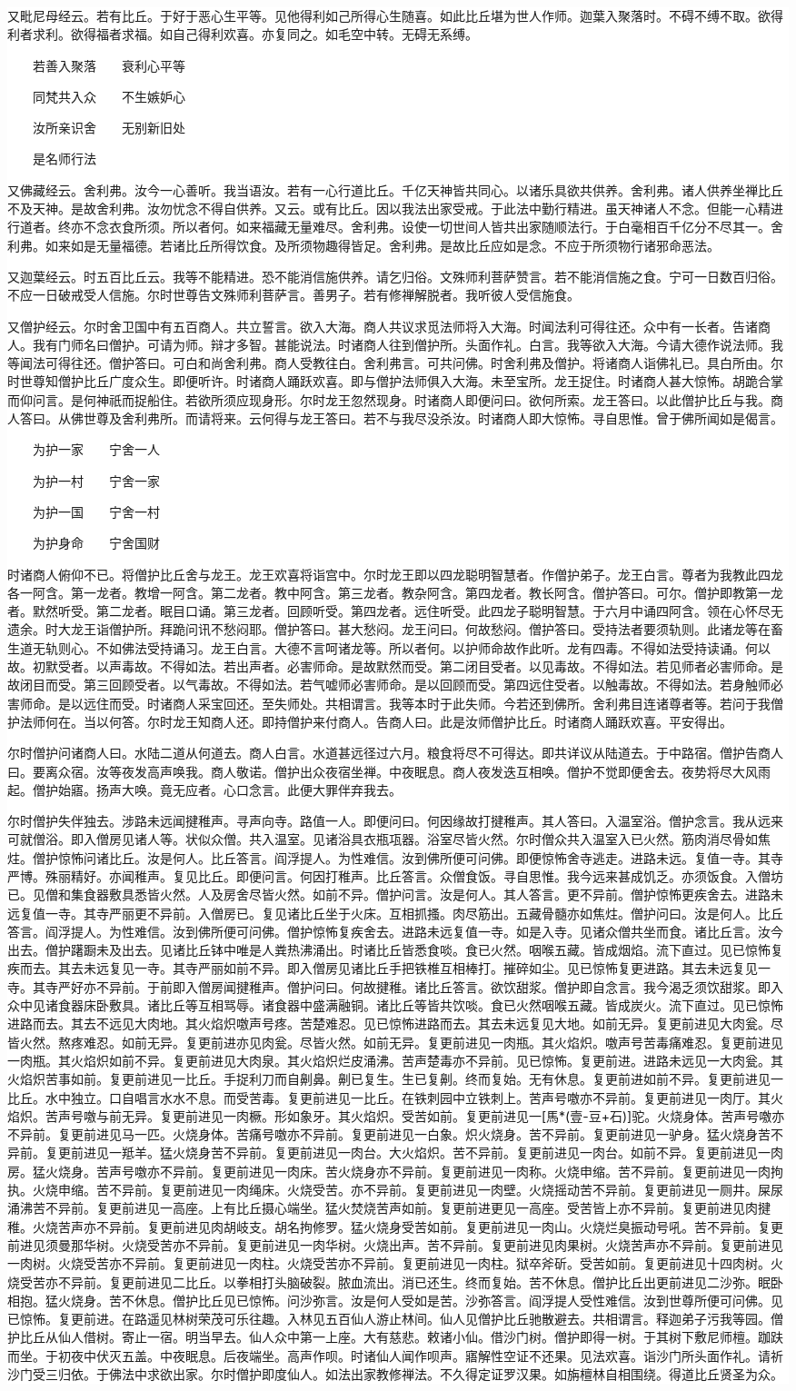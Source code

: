 又毗尼母经云。若有比丘。于好于恶心生平等。见他得利如己所得心生随喜。如此比丘堪为世人作师。迦葉入聚落时。不碍不缚不取。欲得利者求利。欲得福者求福。如自己得利欢喜。亦复同之。如毛空中转。无碍无系缚。

&emsp;&emsp;若善入聚落&emsp;&emsp;衰利心平等

&emsp;&emsp;同梵共入众&emsp;&emsp;不生嫉妒心

&emsp;&emsp;汝所亲识舍&emsp;&emsp;无别新旧处

&emsp;&emsp;是名师行法

又佛藏经云。舍利弗。汝今一心善听。我当语汝。若有一心行道比丘。千亿天神皆共同心。以诸乐具欲共供养。舍利弗。诸人供养坐禅比丘不及天神。是故舍利弗。汝勿忧念不得自供养。又云。或有比丘。因以我法出家受戒。于此法中勤行精进。虽天神诸人不念。但能一心精进行道者。终亦不念衣食所须。所以者何。如来福藏无量难尽。舍利弗。设使一切世间人皆共出家随顺法行。于白毫相百千亿分不尽其一。舍利弗。如来如是无量福德。若诸比丘所得饮食。及所须物趣得皆足。舍利弗。是故比丘应如是念。不应于所须物行诸邪命恶法。

又迦葉经云。时五百比丘云。我等不能精进。恐不能消信施供养。请乞归俗。文殊师利菩萨赞言。若不能消信施之食。宁可一日数百归俗。不应一日破戒受人信施。尔时世尊告文殊师利菩萨言。善男子。若有修禅解脱者。我听彼人受信施食。

又僧护经云。尔时舍卫国中有五百商人。共立誓言。欲入大海。商人共议求觅法师将入大海。时闻法利可得往还。众中有一长者。告诸商人。我有门师名曰僧护。可请为师。辩才多智。甚能说法。时诸商人往到僧护所。头面作礼。白言。我等欲入大海。今请大德作说法师。我等闻法可得往还。僧护答曰。可白和尚舍利弗。商人受教往白。舍利弗言。可共问佛。时舍利弗及僧护。将诸商人诣佛礼已。具白所由。尔时世尊知僧护比丘广度众生。即便听许。时诸商人踊跃欢喜。即与僧护法师俱入大海。未至宝所。龙王捉住。时诸商人甚大惊怖。胡跪合掌而仰问言。是何神祇而捉船住。若欲所须应现身形。尔时龙王忽然现身。时诸商人即便问曰。欲何所索。龙王答曰。以此僧护比丘与我。商人答曰。从佛世尊及舍利弗所。而请将来。云何得与龙王答曰。若不与我尽没杀汝。时诸商人即大惊怖。寻自思惟。曾于佛所闻如是偈言。

&emsp;&emsp;为护一家&emsp;&emsp;宁舍一人

&emsp;&emsp;为护一村&emsp;&emsp;宁舍一家

&emsp;&emsp;为护一国&emsp;&emsp;宁舍一村

&emsp;&emsp;为护身命&emsp;&emsp;宁舍国财

时诸商人俯仰不已。将僧护比丘舍与龙王。龙王欢喜将诣宫中。尔时龙王即以四龙聪明智慧者。作僧护弟子。龙王白言。尊者为我教此四龙各一阿含。第一龙者。教增一阿含。第二龙者。教中阿含。第三龙者。教杂阿含。第四龙者。教长阿含。僧护答曰。可尔。僧护即教第一龙者。默然听受。第二龙者。眠目口诵。第三龙者。回顾听受。第四龙者。远住听受。此四龙子聪明智慧。于六月中诵四阿含。领在心怀尽无遗余。时大龙王诣僧护所。拜跪问讯不愁闷耶。僧护答曰。甚大愁闷。龙王问曰。何故愁闷。僧护答曰。受持法者要须轨则。此诸龙等在畜生道无轨则心。不如佛法受持诵习。龙王白言。大德不言呵诸龙等。所以者何。以护师命故作此听。龙有四毒。不得如法受持读诵。何以故。初默受者。以声毒故。不得如法。若出声者。必害师命。是故默然而受。第二闭目受者。以见毒故。不得如法。若见师者必害师命。是故闭目而受。第三回顾受者。以气毒故。不得如法。若气嘘师必害师命。是以回顾而受。第四远住受者。以触毒故。不得如法。若身触师必害师命。是以远住而受。时诸商人采宝回还。至失师处。共相谓言。我等本时于此失师。今若还到佛所。舍利弗目连诸尊者等。若问于我僧护法师何在。当以何答。尔时龙王知商人还。即持僧护来付商人。告商人曰。此是汝师僧护比丘。时诸商人踊跃欢喜。平安得出。

尔时僧护问诸商人曰。水陆二道从何道去。商人白言。水道甚远径过六月。粮食将尽不可得达。即共详议从陆道去。于中路宿。僧护告商人曰。要离众宿。汝等夜发高声唤我。商人敬诺。僧护出众夜宿坐禅。中夜眠息。商人夜发迭互相唤。僧护不觉即便舍去。夜势将尽大风雨起。僧护始寤。扬声大唤。竟无应者。心口念言。此便大罪伴弃我去。

尔时僧护失伴独去。涉路未远闻揵稚声。寻声向寺。路值一人。即便问曰。何因缘故打揵稚声。其人答曰。入温室浴。僧护念言。我从远来可就僧浴。即入僧房见诸人等。状似众僧。共入温室。见诸浴具衣瓶瓨器。浴室尽皆火然。尔时僧众共入温室入已火然。筋肉消尽骨如焦炷。僧护惊怖问诸比丘。汝是何人。比丘答言。阎浮提人。为性难信。汝到佛所便可问佛。即便惊怖舍寺逃走。进路未远。复值一寺。其寺严博。殊丽精好。亦闻稚声。复见比丘。即便问言。何因打稚声。比丘答言。众僧食饭。寻自思惟。我今远来甚成饥乏。亦须饭食。入僧坊已。见僧和集食器敷具悉皆火然。人及房舍尽皆火然。如前不异。僧护问言。汝是何人。其人答言。更不异前。僧护惊怖更疾舍去。进路未远复值一寺。其寺严丽更不异前。入僧房已。复见诸比丘坐于火床。互相抓搔。肉尽筋出。五藏骨髓亦如焦炷。僧护问曰。汝是何人。比丘答言。阎浮提人。为性难信。汝到佛所便可问佛。僧护惊怖复疾舍去。进路未远复值一寺。如是入寺。见诸众僧共坐而食。诸比丘言。汝今出去。僧护躇蹰未及出去。见诸比丘钵中唯是人粪热沸涌出。时诸比丘皆悉食啖。食已火然。咽喉五藏。皆成烟焰。流下直过。见已惊怖复疾而去。其去未远复见一寺。其寺严丽如前不异。即入僧房见诸比丘手把铁椎互相棒打。摧碎如尘。见已惊怖复更进路。其去未远复见一寺。其寺严好亦不异前。于前即入僧房闻揵稚声。僧护问曰。何故揵稚。诸比丘答言。欲饮甜浆。僧护即自念言。我今渴乏须饮甜浆。即入众中见诸食器床卧敷具。诸比丘等互相骂辱。诸食器中盛满融铜。诸比丘等皆共饮啖。食已火然咽喉五藏。皆成炭火。流下直过。见已惊怖进路而去。其去不远见大肉地。其火焰炽噭声号疼。苦楚难忍。见已惊怖进路而去。其去未远复见大地。如前无异。复更前进见大肉瓮。尽皆火然。熬疼难忍。如前无异。复更前进亦见肉瓮。尽皆火然。如前无异。复更前进见一肉瓶。其火焰炽。噭声号苦毒痛难忍。复更前进见一肉瓶。其火焰炽如前不异。复更前进见大肉泉。其火焰炽烂皮涌沸。苦声楚毒亦不异前。见已惊怖。复更前进。进路未远见一大肉瓮。其火焰炽苦事如前。复更前进见一比丘。手捉利刀而自劓鼻。劓已复生。生已复劓。终而复始。无有休息。复更前进如前不异。复更前进见一比丘。水中独立。口自唱言水水不息。而受苦毒。复更前进见一比丘。在铁刺园中立铁刺上。苦声号噭亦不异前。复更前进见一肉厅。其火焰炽。苦声号噭与前无异。复更前进见一肉橛。形如象牙。其火焰炽。受苦如前。复更前进见一[馬\*(壹-豆+石)]驼。火烧身体。苦声号噭亦不异前。复更前进见马一匹。火烧身体。苦痛号噭亦不异前。复更前进见一白象。炽火烧身。苦不异前。复更前进见一驴身。猛火烧身苦不异前。复更前进见一羝羊。猛火烧身苦不异前。复更前进见一肉台。大火焰炽。苦不异前。复更前进见一肉台。如前不异。复更前进见一肉房。猛火烧身。苦声号噭亦不异前。复更前进见一肉床。苦火烧身亦不异前。复更前进见一肉称。火烧申缩。苦不异前。复更前进见一肉拘执。火烧申缩。苦不异前。复更前进见一肉绳床。火烧受苦。亦不异前。复更前进见一肉壁。火烧摇动苦不异前。复更前进见一厕井。屎尿涌沸苦不异前。复更前进见一高座。上有比丘摄心端坐。猛火焚烧苦声如前。复更前进更见一高座。受苦皆上亦不异前。复更前进见肉揵稚。火烧苦声亦不异前。复更前进见肉胡岐支。胡名拘修罗。猛火烧身受苦如前。复更前进见一肉山。火烧烂臭振动号吼。苦不异前。复更前进见须曼那华树。火烧受苦亦不异前。复更前进见一肉华树。火烧出声。苦不异前。复更前进见肉果树。火烧苦声亦不异前。复更前进见一肉树。火烧受苦亦不异前。复更前进见一肉柱。火烧受苦亦不异前。复更前进见一肉柱。狱卒斧斫。受苦如前。复更前进见十四肉树。火烧受苦亦不异前。复更前进见二比丘。以拳相打头脑破裂。脓血流出。消已还生。终而复始。苦不休息。僧护比丘出更前进见二沙弥。眠卧相抱。猛火烧身。苦不休息。僧护比丘见已惊怖。问沙弥言。汝是何人受如是苦。沙弥答言。阎浮提人受性难信。汝到世尊所便可问佛。见已惊怖。复更前进。在路遥见林树荣茂可乐往趣。入林见五百仙人游止林间。仙人见僧护比丘驰散避去。共相谓言。释迦弟子污我等园。僧护比丘从仙人借树。寄止一宿。明当早去。仙人众中第一上座。大有慈悲。敕诸小仙。借沙门树。僧护即得一树。于其树下敷尼师檀。跏趺而坐。于初夜中伏灭五盖。中夜眠息。后夜端坐。高声作呗。时诸仙人闻作呗声。寤解性空证不还果。见法欢喜。诣沙门所头面作礼。请祈沙门受三归依。于佛法中求欲出家。尔时僧护即度仙人。如法出家教修禅法。不久得定证罗汉果。如旃檀林自相围绕。得道比丘贤圣为众。
